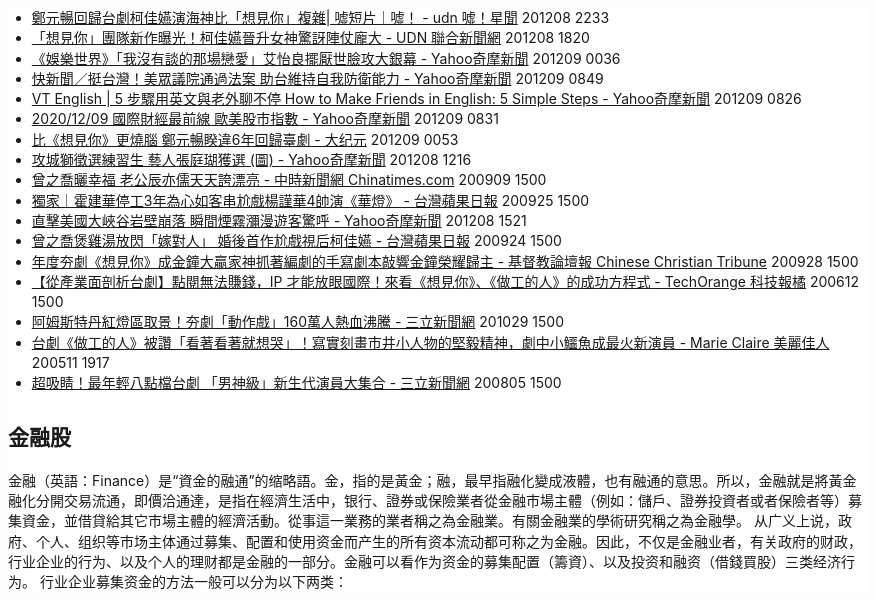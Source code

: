 - [鄭元暢回歸台劇柯佳嬿演海神比「想見你」複雜| 噓短片｜噓！ - udn 噓！星聞](https://stars.udn.com/video/play/1022/1193251 "鄭元暢回歸台劇柯佳嬿演海神比「想見你」複雜| 噓短片｜噓！ - udn 噓！星聞") 201208 2233
- [「想見你」團隊新作曝光！柯佳嬿晉升女神驚訝陣仗龐大 - UDN 聯合新聞網](https://stars.udn.com/star/story/10091/5076466?from=udn-ch1_breaknews-1-cate8-news "「想見你」團隊新作曝光！柯佳嬿晉升女神驚訝陣仗龐大 - UDN 聯合新聞網") 201208 1820
- [《娛樂世界》「我沒有談的那場戀愛」艾怡良擺厭世臉攻大銀幕 - Yahoo奇摩新聞](https://tw.stock.yahoo.com/news/%E5%A8%9B%E6%A8%82%E4%B8%96%E7%95%8C-%E6%88%91%E6%B2%92%E6%9C%89%E8%AB%87%E7%9A%84%E9%82%A3%E5%A0%B4%E6%88%80%E6%84%9B-%E8%89%BE%E6%80%A1%E8%89%AF%E6%93%BA%E5%8E%AD%E4%B8%96%E8%87%89%E6%94%BB%E5%A4%A7%E9%8A%80%E5%B9%95-233425486.html "《娛樂世界》「我沒有談的那場戀愛」艾怡良擺厭世臉攻大銀幕 - Yahoo奇摩新聞") 201209 0036
- [快新聞／挺台灣！美眾議院通過法案 助台維持自我防衛能力 - Yahoo奇摩新聞](https://tw.news.yahoo.com/%E5%BF%AB%E6%96%B0%E8%81%9E-%E6%8C%BA%E5%8F%B0%E7%81%A3-%E7%BE%8E%E7%9C%BE%E8%AD%B0%E9%99%A2%E9%80%9A%E9%81%8E%E6%B3%95%E6%A1%88-%E5%8A%A9%E5%8F%B0%E7%B6%AD%E6%8C%81%E8%87%AA%E6%88%91%E9%98%B2%E8%A1%9B%E8%83%BD%E5%8A%9B-004902812.html "快新聞／挺台灣！美眾議院通過法案 助台維持自我防衛能力 - Yahoo奇摩新聞") 201209 0849
- [VT English | 5 步驟用英文與老外聊不停 How to Make Friends in English: 5 Simple Steps - Yahoo奇摩新聞](https://tw.news.yahoo.com/vt-english-5-%E6%AD%A5%E9%A9%9F%E7%94%A8%E8%8B%B1%E6%96%87%E8%88%87%E8%80%81%E5%A4%96%E8%81%8A%E4%B8%8D%E5%81%9C-friends-000505258.html "VT English | 5 步驟用英文與老外聊不停 How to Make Friends in English: 5 Simple Steps - Yahoo奇摩新聞") 201209 0826
- [2020/12/09 國際財經最前線 歐美股市指數 - Yahoo奇摩新聞](https://tw.news.yahoo.com/2020-12-09-%E5%9C%8B%E9%9A%9B%E8%B2%A1%E7%B6%93%E6%9C%80%E5%89%8D%E7%B7%9A-%E6%AD%90%E7%BE%8E%E8%82%A1%E5%B8%82%E6%8C%87%E6%95%B8-003100063.html "2020/12/09 國際財經最前線 歐美股市指數 - Yahoo奇摩新聞") 201209 0831
- [比《想見你》更燒腦 鄭元暢睽違6年回歸臺劇 - 大纪元](https://www.epochtimes.com/gb/20/12/8/n12603759.htm "比《想見你》更燒腦 鄭元暢睽違6年回歸臺劇 - 大纪元") 201209 0053
- [攻城獅徵選練習生 藝人張庭瑚獲選 (圖) - Yahoo奇摩新聞](https://tw.news.yahoo.com/%E6%94%BB%E5%9F%8E%E7%8D%85%E5%BE%B5%E9%81%B8%E7%B7%B4%E7%BF%92%E7%94%9F-%E8%97%9D%E4%BA%BA%E5%BC%B5%E5%BA%AD%E7%91%9A%E7%8D%B2%E9%81%B8-%E5%9C%96-041630771.html "攻城獅徵選練習生 藝人張庭瑚獲選 (圖) - Yahoo奇摩新聞") 201208 1216
- [曾之喬曬幸福 老公辰亦儒天天誇漂亮 - 中時新聞網 Chinatimes.com](https://www.chinatimes.com/newspapers/20200909000687-260112 "曾之喬曬幸福 老公辰亦儒天天誇漂亮 - 中時新聞網 Chinatimes.com") 200909 1500
- [獨家｜霍建華停工3年為心如客串尬戲楊謹華4帥演《華燈》 - 台灣蘋果日報](https://tw.appledaily.com/entertainment/20200925/RK2GGISOLBEDVEBKFPWIFATUCU/ "獨家｜霍建華停工3年為心如客串尬戲楊謹華4帥演《華燈》 - 台灣蘋果日報") 200925 1500
- [直擊美國大峽谷岩壁崩落 瞬間煙霧瀰漫遊客驚呼 - Yahoo奇摩新聞](https://tw.news.yahoo.com/%E7%9B%B4%E6%93%8A%E7%BE%8E%E5%9C%8B%E5%A4%A7%E5%B3%BD%E8%B0%B7%E5%B2%A9%E5%A3%81%E5%B4%A9%E8%90%BD-%E7%9E%AC%E9%96%93%E7%85%99%E9%9C%A7%E7%80%B0%E6%BC%AB%E9%81%8A%E5%AE%A2%E9%A9%9A%E5%91%BC-072128682.html "直擊美國大峽谷岩壁崩落 瞬間煙霧瀰漫遊客驚呼 - Yahoo奇摩新聞") 201208 1521
- [曾之喬煲雞湯放閃「嫁對人」 婚後首作尬戲視后柯佳嬿 - 台灣蘋果日報](https://tw.appledaily.com/entertainment/20200924/JB6347PBWZCFXDD63ZW75F3XUM/ "曾之喬煲雞湯放閃「嫁對人」 婚後首作尬戲視后柯佳嬿 - 台灣蘋果日報") 200924 1500
- [年度夯劇《想見你》成金鐘大贏家神抓著編劇的手寫劇本敲響金鐘榮耀歸主 - 基督教論壇報 Chinese Christian Tribune](https://www.ct.org.tw/1369423 "年度夯劇《想見你》成金鐘大贏家神抓著編劇的手寫劇本敲響金鐘榮耀歸主 - 基督教論壇報 Chinese Christian Tribune") 200928 1500
- [【從產業面剖析台劇】點閱無法賺錢，IP 才能放眼國際！來看《想見你》、《做工的人》的成功方程式 - TechOrange 科技報橘](https://buzzorange.com/2020/06/12/taiwan-drama/ "【從產業面剖析台劇】點閱無法賺錢，IP 才能放眼國際！來看《想見你》、《做工的人》的成功方程式 - TechOrange 科技報橘") 200612 1500
- [阿姆斯特丹紅燈區取景！夯劇「動作戲」160萬人熱血沸騰 - 三立新聞網](https://star.setn.com/news/839286 "阿姆斯特丹紅燈區取景！夯劇「動作戲」160萬人熱血沸騰 - 三立新聞網") 201029 1500
- [台劇《做工的人》被讚「看著看著就想哭」！寫實刻畫市井小人物的堅毅精神，劇中小鱷魚成最火新演員 - Marie Claire 美麗佳人](https://www.marieclaire.com.tw/entertainment/tvshow/49808 "台劇《做工的人》被讚「看著看著就想哭」！寫實刻畫市井小人物的堅毅精神，劇中小鱷魚成最火新演員 - Marie Claire 美麗佳人") 200511 1917
- [超吸睛！最年輕八點檔台劇 「男神級」新生代演員大集合 - 三立新聞網](https://star.setn.com/news/791707 "超吸睛！最年輕八點檔台劇 「男神級」新生代演員大集合 - 三立新聞網") 200805 1500

## 金融股

金融（英語：Finance）是“資金的融通”的缩略語。金，指的是黃金；融，最早指融化變成液體，也有融通的意思。所以，金融就是將黃金融化分開交易流通，即價洽通達，是指在經濟生活中，银行、證券或保險業者從金融市場主體（例如：儲戶、證券投資者或者保險者等）募集資金，並借貸給其它市場主體的經濟活動。從事這一業務的業者稱之為金融業。有關金融業的學術研究稱之為金融學。
从广义上说，政府、个人、组织等市场主体通过募集、配置和使用资金而产生的所有资本流动都可称之为金融。因此，不仅是金融业者，有关政府的财政，行业企业的行为、以及个人的理财都是金融的一部分。金融可以看作为资金的募集配置（籌資）、以及投资和融资（借錢買股）三类经济行为。
行业企业募集资金的方法一般可以分为以下两类：
